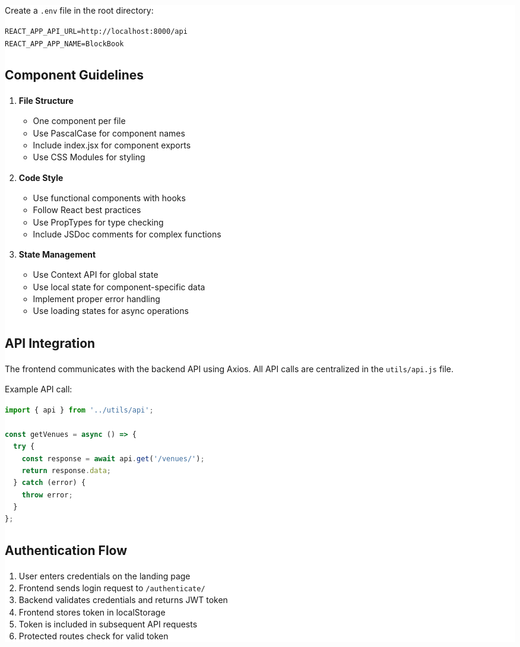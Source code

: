 Create a `.env` file in the root directory:

```
REACT_APP_API_URL=http://localhost:8000/api
REACT_APP_APP_NAME=BlockBook
```

## Component Guidelines

1. **File Structure**
   - One component per file
   - Use PascalCase for component names
   - Include index.jsx for component exports
   - Use CSS Modules for styling

2. **Code Style**
   - Use functional components with hooks
   - Follow React best practices
   - Use PropTypes for type checking
   - Include JSDoc comments for complex functions

3. **State Management**
   - Use Context API for global state
   - Use local state for component-specific data
   - Implement proper error handling
   - Use loading states for async operations

## API Integration

The frontend communicates with the backend API using Axios. All API calls are centralized in the `utils/api.js` file.

Example API call:
```javascript
import { api } from '../utils/api';

const getVenues = async () => {
  try {
    const response = await api.get('/venues/');
    return response.data;
  } catch (error) {
    throw error;
  }
};
```

## Authentication Flow

1. User enters credentials on the landing page
2. Frontend sends login request to `/authenticate/`
3. Backend validates credentials and returns JWT token
4. Frontend stores token in localStorage
5. Token is included in subsequent API requests
6. Protected routes check for valid token
